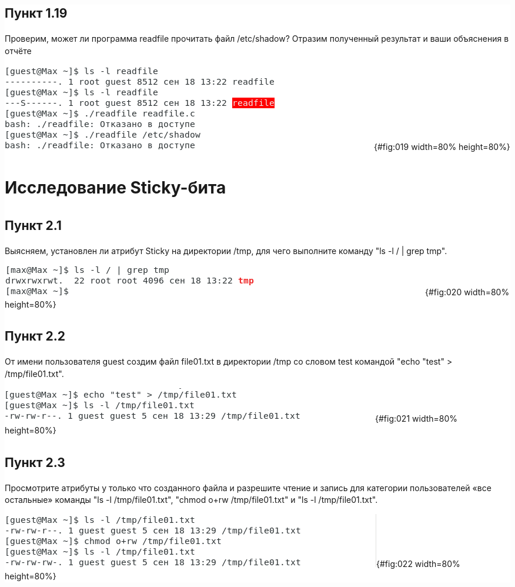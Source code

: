 ## Пункт 1.19

Проверим, может ли программа readfile прочитать файл /etc/shadow? Отразим полученный результат и ваши объяснения в отчёте

![Провека 2 работы программы readfile](image/19.png){#fig:019 width=80% height=80%}

# Исследование Sticky-бита

## Пункт 2.1

Выясняем, установлен ли атрибут Sticky на директории /tmp, для чего выполните команду "ls -l / | grep tmp".

![Смотрим атрибуты директории /tmp](image/20.png){#fig:020 width=80% height=80%}

## Пункт 2.2

От имени пользователя guest создим файл file01.txt в директории /tmp со словом test командой "echo "test" > /tmp/file01.txt".

![Создание файла file01.txt](image/21.png){#fig:021 width=80% height=80%}

## Пункт 2.3

Просмотрите атрибуты у только что созданного файла и разрешите чтение и запись для категории пользователей «все остальные» команды "ls -l /tmp/file01.txt", "chmod o+rw /tmp/file01.txt" и "ls -l /tmp/file01.txt".

![Изменение прав доступа](image/22.png){#fig:022 width=80% height=80%}
